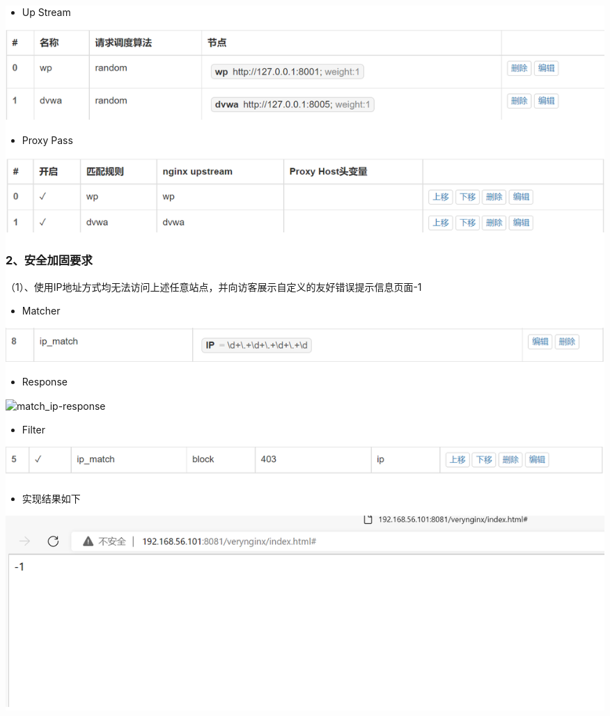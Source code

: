 - Up Stream

![dvwa&wp-upstream](./image/dvwa%26wp_upstream.png)

- Proxy Pass

![dvwa&wp-ProxyPass](./image/dvwa%26wp_proxy-pass.png)

### 2、安全加固要求

（1）、使用IP地址方式均无法访问上述任意站点，并向访客展示自定义的友好错误提示信息页面-1

- Matcher

![match_ip-matcher](./image/ip_matcher.png)

- Response

![match_ip-response](./image/ip_response.png)

- Filter

![match_ip-filter](./image/ip_filter.png)

- 实现结果如下

![match_ip result](./image/verynginx_1.png)
